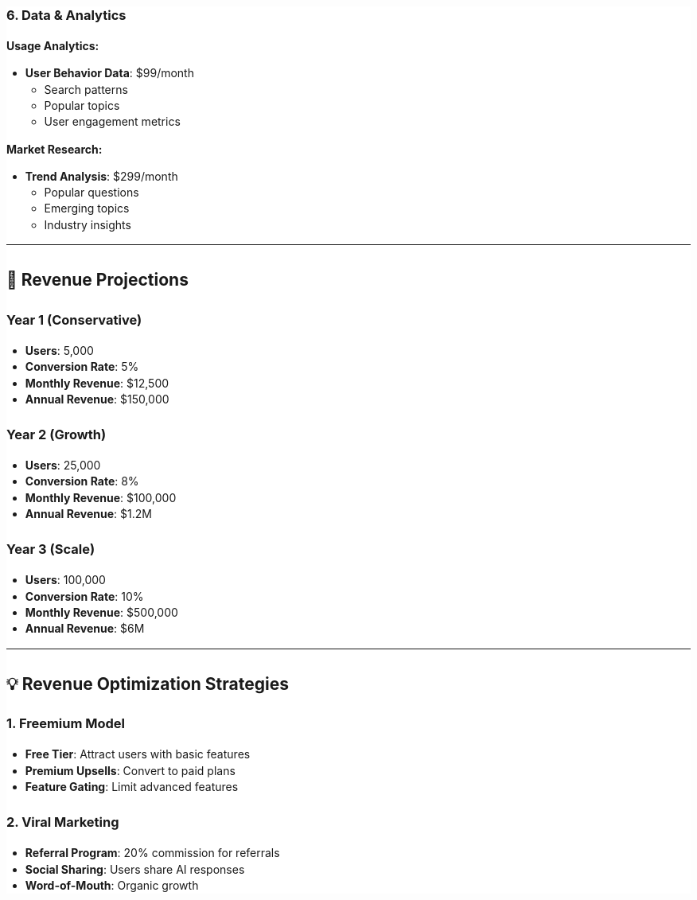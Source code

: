 
### **6. Data & Analytics**

**Usage Analytics:**
- **User Behavior Data**: $99/month
  - Search patterns
  - Popular topics
  - User engagement metrics

**Market Research:**
- **Trend Analysis**: $299/month
  - Popular questions
  - Emerging topics
  - Industry insights

---

## **🚀 Revenue Projections**

### **Year 1 (Conservative)**
- **Users**: 5,000
- **Conversion Rate**: 5%
- **Monthly Revenue**: $12,500
- **Annual Revenue**: $150,000

### **Year 2 (Growth)**
- **Users**: 25,000
- **Conversion Rate**: 8%
- **Monthly Revenue**: $100,000
- **Annual Revenue**: $1.2M

### **Year 3 (Scale)**
- **Users**: 100,000
- **Conversion Rate**: 10%
- **Monthly Revenue**: $500,000
- **Annual Revenue**: $6M

---

## **💡 Revenue Optimization Strategies**

### **1. Freemium Model**
- **Free Tier**: Attract users with basic features
- **Premium Upsells**: Convert to paid plans
- **Feature Gating**: Limit advanced features

### **2. Viral Marketing**
- **Referral Program**: 20% commission for referrals
- **Social Sharing**: Users share AI responses
- **Word-of-Mouth**: Organic growth
